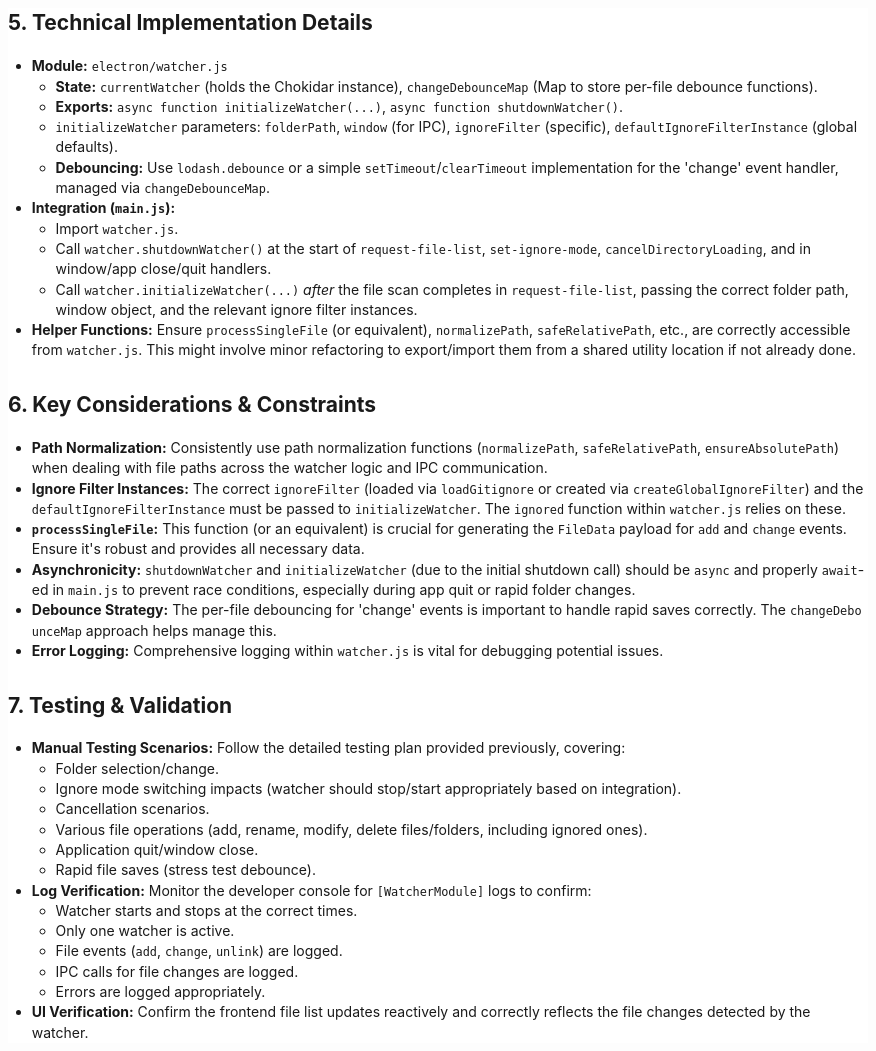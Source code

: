 ## 5. Technical Implementation Details

*   **Module:** `electron/watcher.js`
    *   **State:** `currentWatcher` (holds the Chokidar instance), `changeDebounceMap` (Map to store per-file debounce functions).
    *   **Exports:** `async function initializeWatcher(...)`, `async function shutdownWatcher()`.
    *   `initializeWatcher` parameters: `folderPath`, `window` (for IPC), `ignoreFilter` (specific), `defaultIgnoreFilterInstance` (global defaults).
    *   **Debouncing:** Use `lodash.debounce` or a simple `setTimeout`/`clearTimeout` implementation for the 'change' event handler, managed via `changeDebounceMap`.
*   **Integration (`main.js`):**
    *   Import `watcher.js`.
    *   Call `watcher.shutdownWatcher()` at the start of `request-file-list`, `set-ignore-mode`, `cancelDirectoryLoading`, and in window/app close/quit handlers.
    *   Call `watcher.initializeWatcher(...)` *after* the file scan completes in `request-file-list`, passing the correct folder path, window object, and the relevant ignore filter instances.
*   **Helper Functions:** Ensure `processSingleFile` (or equivalent), `normalizePath`, `safeRelativePath`, etc., are correctly accessible from `watcher.js`. This might involve minor refactoring to export/import them from a shared utility location if not already done.

## 6. Key Considerations & Constraints

*   **Path Normalization:** Consistently use path normalization functions (`normalizePath`, `safeRelativePath`, `ensureAbsolutePath`) when dealing with file paths across the watcher logic and IPC communication.
*   **Ignore Filter Instances:** The correct `ignoreFilter` (loaded via `loadGitignore` or created via `createGlobalIgnoreFilter`) and the `defaultIgnoreFilterInstance` must be passed to `initializeWatcher`. The `ignored` function within `watcher.js` relies on these.
*   **`processSingleFile`:** This function (or an equivalent) is crucial for generating the `FileData` payload for `add` and `change` events. Ensure it's robust and provides all necessary data.
*   **Asynchronicity:** `shutdownWatcher` and `initializeWatcher` (due to the initial shutdown call) should be `async` and properly `await`-ed in `main.js` to prevent race conditions, especially during app quit or rapid folder changes.
*   **Debounce Strategy:** The per-file debouncing for 'change' events is important to handle rapid saves correctly. The `changeDebounceMap` approach helps manage this.
*   **Error Logging:** Comprehensive logging within `watcher.js` is vital for debugging potential issues.

## 7. Testing & Validation

*   **Manual Testing Scenarios:** Follow the detailed testing plan provided previously, covering:
    *   Folder selection/change.
    *   Ignore mode switching impacts (watcher should stop/start appropriately based on integration).
    *   Cancellation scenarios.
    *   Various file operations (add, rename, modify, delete files/folders, including ignored ones).
    *   Application quit/window close.
    *   Rapid file saves (stress test debounce).
*   **Log Verification:** Monitor the developer console for `[WatcherModule]` logs to confirm:
    *   Watcher starts and stops at the correct times.
    *   Only one watcher is active.
    *   File events (`add`, `change`, `unlink`) are logged.
    *   IPC calls for file changes are logged.
    *   Errors are logged appropriately.
*   **UI Verification:** Confirm the frontend file list updates reactively and correctly reflects the file changes detected by the watcher.
